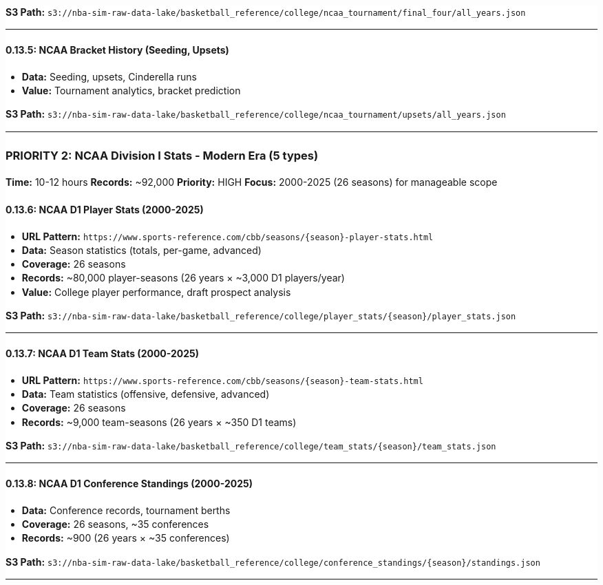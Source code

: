 **S3 Path:** `s3://nba-sim-raw-data-lake/basketball_reference/college/ncaa_tournament/final_four/all_years.json`

---

#### 0.13.5: NCAA Bracket History (Seeding, Upsets)

- **Data:** Seeding, upsets, Cinderella runs
- **Value:** Tournament analytics, bracket prediction

**S3 Path:** `s3://nba-sim-raw-data-lake/basketball_reference/college/ncaa_tournament/upsets/all_years.json`

---

### PRIORITY 2: NCAA Division I Stats - Modern Era (5 types)

**Time:** 10-12 hours
**Records:** ~92,000
**Priority:** HIGH
**Focus:** 2000-2025 (26 seasons) for manageable scope

#### 0.13.6: NCAA D1 Player Stats (2000-2025)

- **URL Pattern:** `https://www.sports-reference.com/cbb/seasons/{season}-player-stats.html`
- **Data:** Season statistics (totals, per-game, advanced)
- **Coverage:** 26 seasons
- **Records:** ~80,000 player-seasons (26 years × ~3,000 D1 players/year)
- **Value:** College player performance, draft prospect analysis

**S3 Path:** `s3://nba-sim-raw-data-lake/basketball_reference/college/player_stats/{season}/player_stats.json`

---

#### 0.13.7: NCAA D1 Team Stats (2000-2025)

- **URL Pattern:** `https://www.sports-reference.com/cbb/seasons/{season}-team-stats.html`
- **Data:** Team statistics (offensive, defensive, advanced)
- **Coverage:** 26 seasons
- **Records:** ~9,000 team-seasons (26 years × ~350 D1 teams)

**S3 Path:** `s3://nba-sim-raw-data-lake/basketball_reference/college/team_stats/{season}/team_stats.json`

---

#### 0.13.8: NCAA D1 Conference Standings (2000-2025)

- **Data:** Conference records, tournament berths
- **Coverage:** 26 seasons, ~35 conferences
- **Records:** ~900 (26 years × ~35 conferences)

**S3 Path:** `s3://nba-sim-raw-data-lake/basketball_reference/college/conference_standings/{season}/standings.json`

---